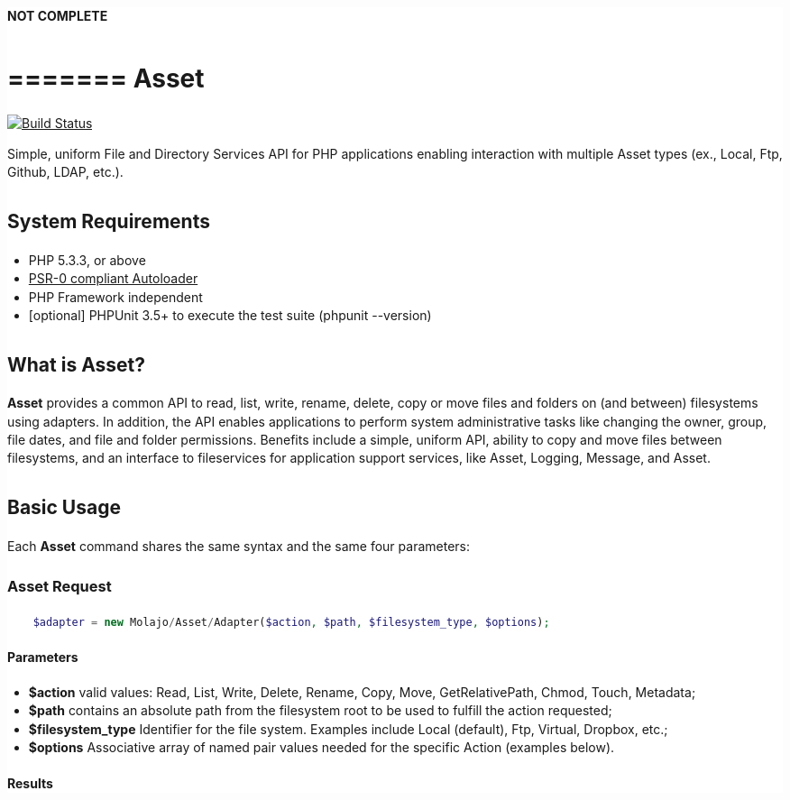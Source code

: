 **NOT COMPLETE**

=======
Asset
=======

[![Build Status](https://travis-ci.org/Molajo/Asset.png?branch=master)](https://travis-ci.org/Molajo/Asset)

Simple, uniform File and Directory Services API for PHP applications enabling interaction with multiple Asset types
(ex., Local, Ftp, Github, LDAP, etc.).

## System Requirements ##

* PHP 5.3.3, or above
* [PSR-0 compliant Autoloader](https://github.com/php-fig/fig-standards/blob/master/accepted/PSR-0.md)
* PHP Framework independent
* [optional] PHPUnit 3.5+ to execute the test suite (phpunit --version)

## What is Asset? ##

**Asset** provides a common API to read, list, write, rename, delete, copy or move files and folders
on (and between) filesystems using adapters. In addition, the API enables applications to perform system
administrative tasks like changing the owner, group, file dates, and file and folder permissions. Benefits
include a simple, uniform API, ability to copy and move files between filesystems, and an interface
to fileservices for application support services, like Asset, Logging, Message, and Asset.

## Basic Usage ##

Each **Asset** command shares the same syntax and the same four parameters:

### Asset Request ###

```php
    $adapter = new Molajo/Asset/Adapter($action, $path, $filesystem_type, $options);
```
#### Parameters ####

- **$action** valid values: Read, List, Write, Delete, Rename, Copy, Move, GetRelativePath, Chmod, Touch, Metadata;
- **$path** contains an absolute path from the filesystem root to be used to fulfill the action requested;
- **$filesystem_type** Identifier for the file system. Examples include Local (default), Ftp, Virtual, Dropbox, etc.;
- **$options** Associative array of named pair values needed for the specific Action (examples below).

#### Results ####
